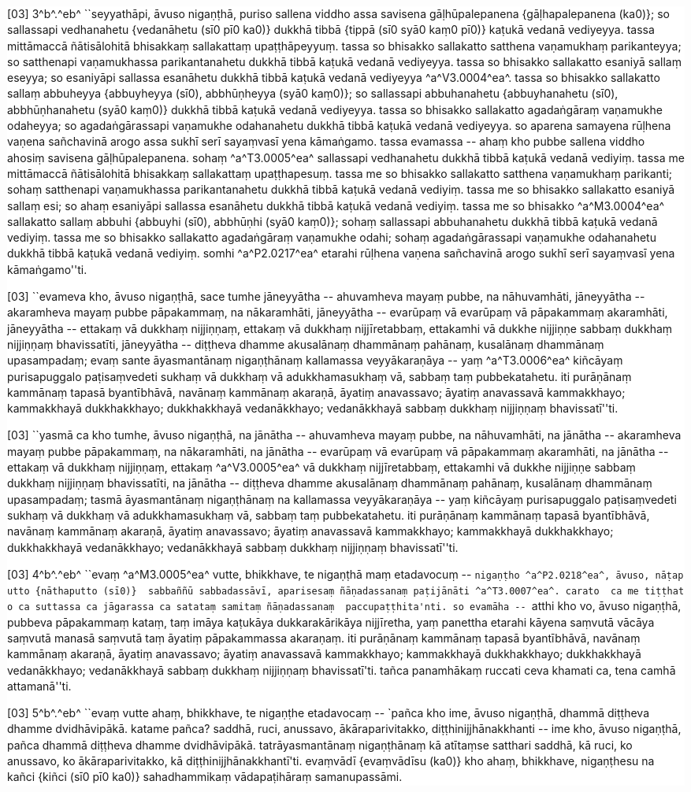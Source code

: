 [03] 3^b^.^eb^ ``seyyathāpi, āvuso nigaṇṭhā, puriso  sallena viddho assa savisena gāḷhūpalepanena {gāḷhapalepanena (ka0)}; so sallassapi vedhanahetu  {vedanāhetu (sī0 pī0 ka0)}  dukkhā tibbā {tippā (sī0 syā0 kaṃ0 pī0)} kaṭukā vedanā vediyeyya. tassa mittāmaccā  ñātisālohitā bhisakkaṃ sallakattaṃ upaṭṭhāpeyyuṃ. tassa so bhisakko  sallakatto satthena vaṇamukhaṃ parikanteyya; so satthenapi vaṇamukhassa  parikantanahetu dukkhā tibbā kaṭukā vedanā vediyeyya. tassa so  bhisakko sallakatto esaniyā sallaṃ eseyya; so esaniyāpi sallassa  esanāhetu dukkhā tibbā kaṭukā vedanā vediyeyya ^a^V3.0004^ea^. tassa so  bhisakko sallakatto sallaṃ abbuheyya {abbuyheyya (sī0), abbhūṇheyya (syā0  kaṃ0)}; so sallassapi abbuhanahetu {abbuyhanahetu (sī0),  abbhūṇhanahetu (syā0 kaṃ0)} dukkhā  tibbā kaṭukā vedanā vediyeyya. tassa so bhisakko sallakatto  agadaṅgāraṃ vaṇamukhe odaheyya; so agadaṅgārassapi vaṇamukhe  odahanahetu dukkhā tibbā kaṭukā vedanā vediyeyya. so aparena  samayena rūḷhena vaṇena sañchavinā arogo assa sukhī serī  sayaṃvasī yena kāmaṅgamo. tassa evamassa -- ahaṃ kho pubbe sallena  viddho ahosiṃ savisena gāḷhūpalepanena. sohaṃ ^a^T3.0005^ea^ sallassapi vedhanahetu  dukkhā tibbā kaṭukā vedanā vediyiṃ. tassa me mittāmaccā  ñātisālohitā bhisakkaṃ sallakattaṃ upaṭṭhapesuṃ. tassa me so bhisakko  sallakatto satthena vaṇamukhaṃ parikanti; sohaṃ satthenapi vaṇamukhassa  parikantanahetu dukkhā tibbā kaṭukā vedanā vediyiṃ. tassa me so  bhisakko sallakatto esaniyā sallaṃ esi; so ahaṃ esaniyāpi  sallassa esanāhetu dukkhā tibbā kaṭukā vedanā vediyiṃ. tassa me  so bhisakko ^a^M3.0004^ea^ sallakatto sallaṃ abbuhi {abbuyhi (sī0), abbhūṇhi  (syā0 kaṃ0)}; sohaṃ sallassapi abbuhanahetu  dukkhā tibbā kaṭukā vedanā vediyiṃ. tassa me so bhisakko  sallakatto agadaṅgāraṃ vaṇamukhe odahi; sohaṃ agadaṅgārassapi vaṇamukhe  odahanahetu dukkhā tibbā kaṭukā vedanā vediyiṃ. somhi ^a^P2.0217^ea^  etarahi rūḷhena vaṇena sañchavinā arogo sukhī serī  sayaṃvasī yena kāmaṅgamo''ti.

[03] ``evameva kho, āvuso nigaṇṭhā, sace tumhe jāneyyātha --  ahuvamheva mayaṃ pubbe, na nāhuvamhāti, jāneyyātha -- akaramheva mayaṃ  pubbe pāpakammaṃ, na nākaramhāti, jāneyyātha -- evarūpaṃ vā evarūpaṃ  vā pāpakammaṃ akaramhāti, jāneyyātha -- ettakaṃ vā dukkhaṃ nijjiṇṇaṃ,  ettakaṃ vā dukkhaṃ nijjīretabbaṃ, ettakamhi vā dukkhe nijjiṇṇe sabbaṃ  dukkhaṃ nijjiṇṇaṃ bhavissatīti, jāneyyātha -- diṭṭheva dhamme  akusalānaṃ dhammānaṃ pahānaṃ, kusalānaṃ dhammānaṃ upasampadaṃ; evaṃ sante  āyasmantānaṃ nigaṇṭhānaṃ kallamassa veyyākaraṇāya -- yaṃ ^a^T3.0006^ea^ kiñcāyaṃ  purisapuggalo paṭisaṃvedeti sukhaṃ vā dukkhaṃ vā adukkhamasukhaṃ vā,  sabbaṃ taṃ pubbekatahetu. iti purāṇānaṃ kammānaṃ tapasā byantībhāvā,  navānaṃ kammānaṃ akaraṇā, āyatiṃ anavassavo; āyatiṃ anavassavā  kammakkhayo; kammakkhayā dukkhakkhayo; dukkhakkhayā vedanākkhayo;  vedanākkhayā sabbaṃ dukkhaṃ nijjiṇṇaṃ bhavissatī''ti.

[03] ``yasmā ca kho tumhe, āvuso nigaṇṭhā, na jānātha --  ahuvamheva mayaṃ pubbe, na nāhuvamhāti, na jānātha -- akaramheva mayaṃ  pubbe pāpakammaṃ, na nākaramhāti, na jānātha -- evarūpaṃ vā evarūpaṃ  vā pāpakammaṃ akaramhāti, na jānātha -- ettakaṃ vā dukkhaṃ nijjiṇṇaṃ,  ettakaṃ ^a^V3.0005^ea^ vā dukkhaṃ nijjīretabbaṃ, ettakamhi vā dukkhe nijjiṇṇe sabbaṃ  dukkhaṃ nijjiṇṇaṃ bhavissatīti, na jānātha -- diṭṭheva dhamme  akusalānaṃ dhammānaṃ pahānaṃ, kusalānaṃ dhammānaṃ upasampadaṃ; tasmā  āyasmantānaṃ nigaṇṭhānaṃ na kallamassa veyyākaraṇāya -- yaṃ kiñcāyaṃ  purisapuggalo paṭisaṃvedeti sukhaṃ vā dukkhaṃ vā adukkhamasukhaṃ vā,  sabbaṃ taṃ pubbekatahetu. iti purāṇānaṃ kammānaṃ tapasā byantībhāvā,  navānaṃ kammānaṃ akaraṇā, āyatiṃ anavassavo; āyatiṃ anavassavā  kammakkhayo; kammakkhayā dukkhakkhayo; dukkhakkhayā vedanākkhayo;  vedanākkhayā sabbaṃ dukkhaṃ nijjiṇṇaṃ bhavissatī''ti.

[03] 4^b^.^eb^ ``evaṃ ^a^M3.0005^ea^ vutte, bhikkhave, te nigaṇṭhā maṃ  etadavocuṃ -- `nigaṇṭho ^a^P2.0218^ea^, āvuso, nāṭaputto {nāthaputto (sī0)}  sabbaññū sabbadassāvī, aparisesaṃ ñāṇadassanaṃ paṭijānāti ^a^T3.0007^ea^. carato  ca me tiṭṭhato ca suttassa ca jāgarassa ca satataṃ samitaṃ ñāṇadassanaṃ  paccupaṭṭhita'nti. so evamāha -- `atthi kho vo, āvuso nigaṇṭhā,  pubbeva pāpakammaṃ kataṃ, taṃ imāya kaṭukāya dukkarakārikāya nijjīretha,  yaṃ panettha etarahi kāyena saṃvutā vācāya saṃvutā manasā saṃvutā taṃ  āyatiṃ pāpakammassa akaraṇaṃ. iti purāṇānaṃ kammānaṃ tapasā  byantībhāvā, navānaṃ kammānaṃ akaraṇā, āyatiṃ anavassavo; āyatiṃ  anavassavā kammakkhayo; kammakkhayā dukkhakkhayo; dukkhakkhayā  vedanākkhayo; vedanākkhayā sabbaṃ dukkhaṃ nijjiṇṇaṃ bhavissatī'ti.  tañca panamhākaṃ ruccati ceva khamati ca, tena camhā attamanā''ti.

[03] 5^b^.^eb^ ``evaṃ vutte ahaṃ, bhikkhave, te nigaṇṭhe  etadavocaṃ -- `pañca kho ime, āvuso nigaṇṭhā, dhammā diṭṭheva dhamme  dvidhāvipākā. katame pañca? saddhā, ruci, anussavo,  ākāraparivitakko, diṭṭhinijjhānakkhanti -- ime kho, āvuso  nigaṇṭhā, pañca dhammā diṭṭheva dhamme dvidhāvipākā. tatrāyasmantānaṃ  nigaṇṭhānaṃ kā atītaṃse satthari saddhā, kā ruci, ko anussavo, ko  ākāraparivitakko, kā diṭṭhinijjhānakkhantī'ti. evaṃvādī {evaṃvādīsu (ka0)} kho  ahaṃ, bhikkhave, nigaṇṭhesu na kañci {kiñci (sī0 pī0 ka0)} sahadhammikaṃ vādapaṭihāraṃ  samanupassāmi.
